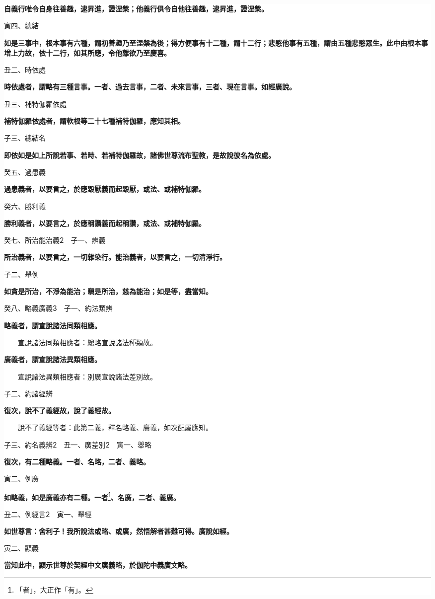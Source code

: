 **自義行唯令自身往善趣，逮昇進，證涅槃；他義行俱令自他往善趣，逮昇進，證涅槃。**

寅四、總結

**如是三事中，根本事有六種，謂初善趣乃至涅槃為後；得方便事有十二種，謂十二行；悲愍他事有五種，謂由五種悲愍眾生。此中由根本事增上力故，依十二行，如其所應，令他離欲乃至慶喜。**

丑二、時依處

**時依處者，謂略有三種言事。一者、過去言事，二者、未來言事，三者、現在言事。如經廣說。**

丑三、補特伽羅依處

**補特伽羅依處者，謂軟根等二十七種補特伽羅，應知其相。**

子三、總結名

**即依如是如上所說若事、若時、若補特伽羅故，諸佛世尊流布聖教，是故說彼名為依處。**

癸五、過患義

**過患義者，以要言之，於應毀厭義而起毀厭，或法、或補特伽羅。**

癸六、勝利義

**勝利義者，以要言之，於應稱讚義而起稱讚，或法、或補特伽羅。**

癸七、所治能治義2　子一、辨義

**所治義者，以要言之，一切雜染行。能治義者，以要言之，一切清淨行。**

子二、舉例

**如貪是所治，不淨為能治；瞋是所治，慈為能治；如是等，盡當知。**

癸八、略義廣義3　子一、約法類辨

**略義者，謂宣說諸法同類相應。**

　　宣說諸法同類相應者：總略宣說諸法種類故。

**廣義者，謂宣說諸法異類相應。**

　　宣說諸法異類相應者：別廣宣說諸法差別故。

子二、約諸經辨

**復次，說不了義經故，說了義經故。**

　　說不了義經等者：此第二義，釋名略義、廣義，如次配屬應知。

子三、約名義辨2　丑一、廣差別2　寅一、舉略

**復次，有二種略義。一者、名略，二者、義略。**

寅二、例廣

**如略義，如是廣義亦有二種。一者**[^11]**、名廣，二者、義廣。**

丑二、例經言2　寅一、舉經

**如世尊言：舍利子！我所說法或略、或廣，然悟解者甚難可得。廣說如經。**

寅二、顯義

**當知此中，顯示世尊於契經中文廣義略，於伽陀中義廣文略。**


[^1]: 大正無「釋」字。
[^2]: 「荼」，大正作「茶」。
[^3]: 「己」，陵本作「已」。
[^4]: 「應順者」，大正、陵本作「應供故」。
[^5]: 編按：另「十二卷四頁31,536b」亦有相關之文。
[^6]: 編按：此段引文原在卷六十九，韓清淨將之調整至卷六十五。
[^7]: 「少」，大正作「小」。
[^8]: 「己」，陵本作「已」。
[^9]: 「生天」，大正作「天生」。
[^10]: 「悅」，陵本作「說」。
[^11]: 「者」，大正作「有」。
[^12]: 「已」，陵本作「己」。
[^13]: 「覈」，大正作「竅」。
[^14]: 「覈」，大正作「竅」。
[^15]: 「同類道理」，披尋記原作「比量道理」。
[^16]: 「聞所成地」，披尋記原作「思所成地」。
[^17]: 「示」，大正作「了」。
[^18]: 「顯」，陵本作「增」。
[^19]: 「顯」，陵本作「增」。
[^20]: 「磣」，披尋記原作「慘」。卷二十五原文作「磣」。